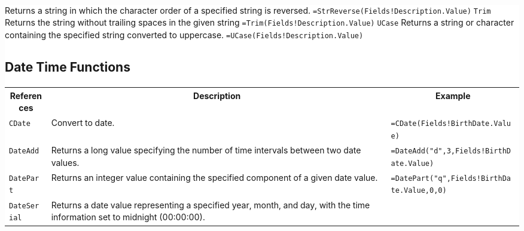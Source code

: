 <td>
Returns a string in which the character order of a specified string is reversed.
</td>
<td><code class="language-text" style="word-break: break-word;">=StrReverse(Fields!Description.Value)</code></td>
</tr>
<tr>
<td><code class="language-text" style="word-break: break-word;">Trim</code></td>
<td>
Returns the string without trailing spaces in the given string
</td>
<td><code class="language-text" style="word-break: break-word;">=Trim(Fields!Description.Value)</code></td>
</tr>
<tr>
<td><code class="language-text" style="word-break: break-word;">UCase</code></td>
<td>
Returns a string or character containing the specified string converted to uppercase.
</td>
<td><code class="language-text" style="word-break: break-word;">=UCase(Fields!Description.Value)</code></td>
</tr>
</table>

## Date Time Functions

<table>
<tr>
<th>References</th>
<th>Description</th>
<th>Example</th>
</tr>
<tr>
<td><code class="language-text" style="word-break: break-word;">CDate</code></td>
<td>
Convert to date.
</td>
<td><code class="language-text" style="word-break: break-word;">=CDate(Fields!BirthDate.Value)</code></td>
</tr>
<tr>
<td><code class="language-text" style="word-break: break-word;">DateAdd</code></td>
<td>
Returns a long value specifying the number of time intervals between two date values.
</td>
<td><code class="language-text" style="word-break: break-word;">=DateAdd("d",3,Fields!BirthDate.Value)</code></td>
</tr>
<tr>
<td><code class="language-text" style="word-break: break-word;">DatePart</code></td>
<td>
Returns an integer value containing the specified component of a given date value.
</td>
<td><code class="language-text" style="word-break: break-word;">=DatePart("q",Fields!BirthDate.Value,0,0)</code></td>
</tr>
<tr>
<td><code class="language-text" style="word-break: break-word;">DateSerial</code></td>
<td>
Returns a date value representing a specified year, month, and day, with the time information set to midnight (00:00:00).</code>
</td>